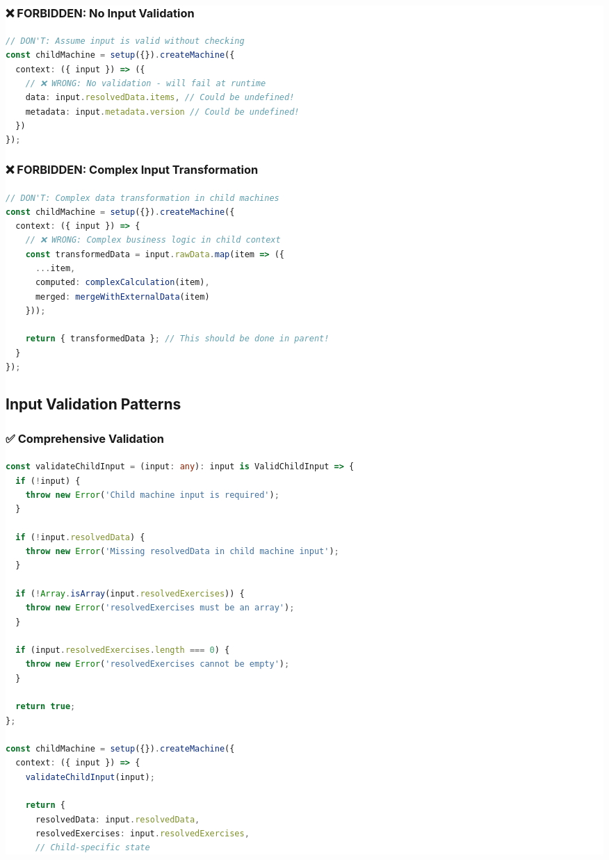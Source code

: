 ```typescript
```

### ❌ FORBIDDEN: No Input Validation
```typescript
// DON'T: Assume input is valid without checking
const childMachine = setup({}).createMachine({
  context: ({ input }) => ({
    // ❌ WRONG: No validation - will fail at runtime
    data: input.resolvedData.items, // Could be undefined!
    metadata: input.metadata.version // Could be undefined!
  })
});
```

### ❌ FORBIDDEN: Complex Input Transformation
```typescript
// DON'T: Complex data transformation in child machines
const childMachine = setup({}).createMachine({
  context: ({ input }) => {
    // ❌ WRONG: Complex business logic in child context
    const transformedData = input.rawData.map(item => ({
      ...item,
      computed: complexCalculation(item),
      merged: mergeWithExternalData(item)
    }));
    
    return { transformedData }; // This should be done in parent!
  }
});
```

## Input Validation Patterns

### ✅ Comprehensive Validation
```typescript
const validateChildInput = (input: any): input is ValidChildInput => {
  if (!input) {
    throw new Error('Child machine input is required');
  }
  
  if (!input.resolvedData) {
    throw new Error('Missing resolvedData in child machine input');
  }
  
  if (!Array.isArray(input.resolvedExercises)) {
    throw new Error('resolvedExercises must be an array');
  }
  
  if (input.resolvedExercises.length === 0) {
    throw new Error('resolvedExercises cannot be empty');
  }
  
  return true;
};

const childMachine = setup({}).createMachine({
  context: ({ input }) => {
    validateChildInput(input);
    
    return {
      resolvedData: input.resolvedData,
      resolvedExercises: input.resolvedExercises,
      // Child-specific state
```